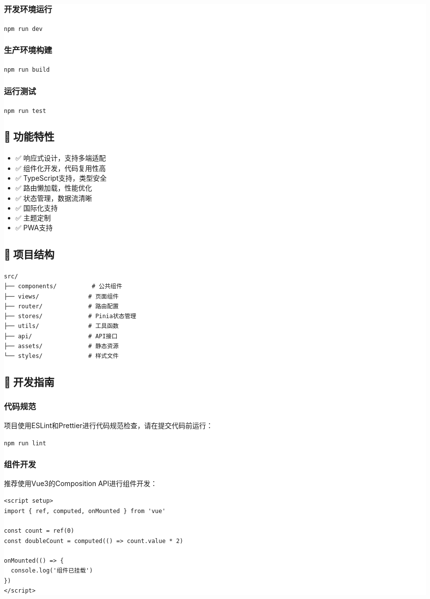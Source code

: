 ### 开发环境运行
```bash
npm run dev
```

### 生产环境构建
```bash
npm run build
```

### 运行测试
```bash
npm run test
```

## 🌟 功能特性

- ✅ 响应式设计，支持多端适配
- ✅ 组件化开发，代码复用性高
- ✅ TypeScript支持，类型安全
- ✅ 路由懒加载，性能优化
- ✅ 状态管理，数据流清晰
- ✅ 国际化支持
- ✅ 主题定制
- ✅ PWA支持

## 📁 项目结构

```
src/
├── components/          # 公共组件
├── views/              # 页面组件
├── router/             # 路由配置
├── stores/             # Pinia状态管理
├── utils/              # 工具函数
├── api/                # API接口
├── assets/             # 静态资源
└── styles/             # 样式文件
```

## 🔧 开发指南

### 代码规范
项目使用ESLint和Prettier进行代码规范检查，请在提交代码前运行：
```bash
npm run lint
```

### 组件开发
推荐使用Vue3的Composition API进行组件开发：
```vue
<script setup>
import { ref, computed, onMounted } from 'vue'

const count = ref(0)
const doubleCount = computed(() => count.value * 2)

onMounted(() => {
  console.log('组件已挂载')
})
</script>
```
